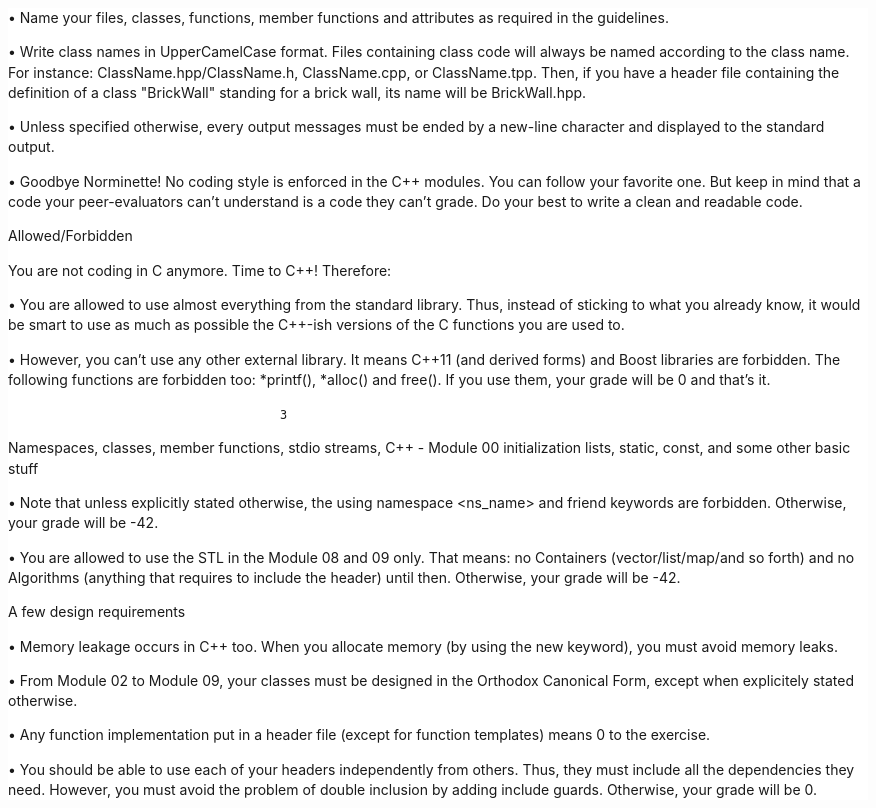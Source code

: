 • Name your files, classes, functions, member functions and attributes as required in
the guidelines.

• Write class names in UpperCamelCase format. Files containing class code will
always be named according to the class name. For instance:
ClassName.hpp/ClassName.h, ClassName.cpp, or ClassName.tpp. Then, if you
have a header file containing the definition of a class "BrickWall" standing for a
brick wall, its name will be BrickWall.hpp.

• Unless specified otherwise, every output messages must be ended by a new-line
character and displayed to the standard output.

• Goodbye Norminette! No coding style is enforced in the C++ modules. You can
follow your favorite one. But keep in mind that a code your peer-evaluators can’t
understand is a code they can’t grade. Do your best to write a clean and readable
code.

Allowed/Forbidden

You are not coding in C anymore. Time to C++! Therefore:

• You are allowed to use almost everything from the standard library. Thus, instead
of sticking to what you already know, it would be smart to use as much as possible
the C++-ish versions of the C functions you are used to.

• However, you can’t use any other external library. It means C++11 (and derived
forms) and Boost libraries are forbidden. The following functions are forbidden
too: *printf(), *alloc() and free(). If you use them, your grade will be 0 and
that’s it.

                                          3

Namespaces, classes, member functions, stdio streams,
C++ - Module 00 initialization lists, static, const, and some other basic stuff

• Note that unless explicitly stated otherwise, the using namespace <ns_name> and
friend keywords are forbidden. Otherwise, your grade will be -42.

• You are allowed to use the STL in the Module 08 and 09 only. That means:
no Containers (vector/list/map/and so forth) and no Algorithms (anything that
requires to include the <algorithm> header) until then. Otherwise, your grade will
be -42.

A few design requirements

• Memory leakage occurs in C++ too. When you allocate memory (by using the new
keyword), you must avoid memory leaks.

• From Module 02 to Module 09, your classes must be designed in the Orthodox
Canonical Form, except when explicitely stated otherwise.

• Any function implementation put in a header file (except for function templates)
means 0 to the exercise.

• You should be able to use each of your headers independently from others. Thus,
they must include all the dependencies they need. However, you must avoid the
problem of double inclusion by adding include guards. Otherwise, your grade will
be 0.
